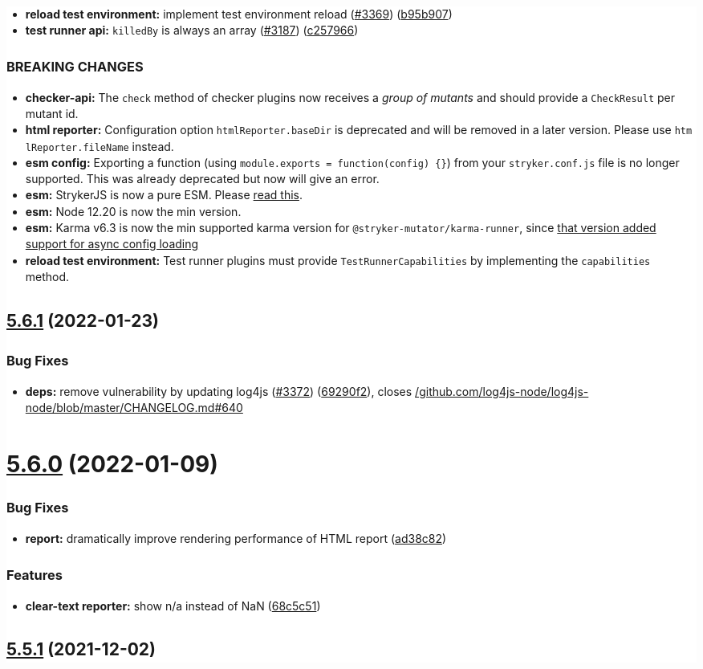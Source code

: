 - **reload test environment:** implement test environment reload ([#3369](https://github.com/stryker-mutator/stryker-js/issues/3369)) ([b95b907](https://github.com/stryker-mutator/stryker-js/commit/b95b907e54d3a114731a8bcf659a1910df4e4f0b))
- **test runner api:** `killedBy` is always an array ([#3187](https://github.com/stryker-mutator/stryker-js/issues/3187)) ([c257966](https://github.com/stryker-mutator/stryker-js/commit/c257966e6c7726e180e072c8ae7f3fd011485c05))

### BREAKING CHANGES

- **checker-api:** The `check` method of checker plugins now receives a _group of mutants_ and should provide a `CheckResult` per mutant id.
- **html reporter:** Configuration option `htmlReporter.baseDir` is deprecated and will be removed in a later version. Please use `htmlReporter.fileName` instead.
- **esm config:** Exporting a function (using `module.exports = function(config) {}`) from your `stryker.conf.js` file is no longer supported. This was already deprecated but now will give an error.
- **esm:** StrykerJS is now a pure ESM. Please [read this](https://gist.github.com/sindresorhus/a39789f98801d908bbc7ff3ecc99d99c).
- **esm:** Node 12.20 is now the min version.
- **esm:** Karma v6.3 is now the min supported karma version for `@stryker-mutator/karma-runner`, since [that version added support for async config loading](https://github.com/karma-runner/karma/blob/master/CHANGELOG.md#630-2021-03-23)
- **reload test environment:** Test runner plugins must provide `TestRunnerCapabilities` by implementing the `capabilities` method.

## [5.6.1](https://github.com/stryker-mutator/stryker-js/compare/v5.6.0...v5.6.1) (2022-01-23)

### Bug Fixes

- **deps:** remove vulnerability by updating log4js ([#3372](https://github.com/stryker-mutator/stryker-js/issues/3372)) ([69290f2](https://github.com/stryker-mutator/stryker-js/commit/69290f287f30eee9fac96dc32bd1df2f24180b07)), closes [/github.com/log4js-node/log4js-node/blob/master/CHANGELOG.md#640](https://github.com//github.com/log4js-node/log4js-node/blob/master/CHANGELOG.md/issues/640)

# [5.6.0](https://github.com/stryker-mutator/stryker-js/compare/v5.5.1...v5.6.0) (2022-01-09)

### Bug Fixes

- **report:** dramatically improve rendering performance of HTML report ([ad38c82](https://github.com/stryker-mutator/stryker-js/commit/ad38c8219ab5cd6dc477b67bf3416c9afdfba972))

### Features

- **clear-text reporter:** show n/a instead of NaN ([68c5c51](https://github.com/stryker-mutator/stryker-js/commit/68c5c5183c04ea2cf6b5943996972f4e411e32a9))

## [5.5.1](https://github.com/stryker-mutator/stryker-js/compare/v5.5.0...v5.5.1) (2021-12-02)
